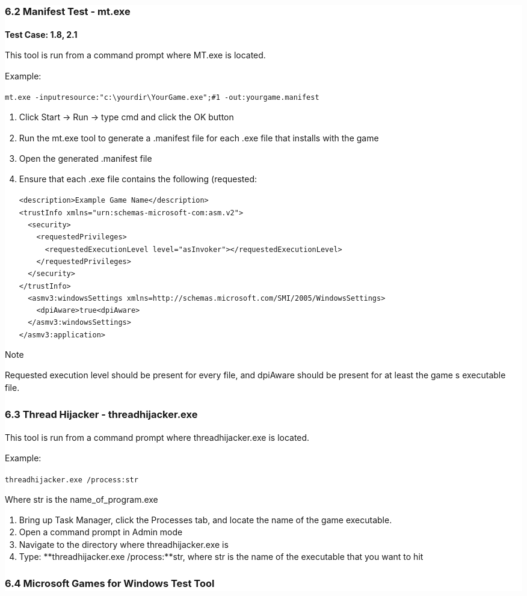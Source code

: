 ### 6.2 Manifest Test - mt.exe

**Test Case: 1.8, 2.1**

This tool is run from a command prompt where MT.exe is located.

Example:

``` syntax
mt.exe -inputresource:"c:\yourdir\YourGame.exe";#1 -out:yourgame.manifest
```

1.  Click Start -> Run -> type cmd and click the OK button
2.  Run the mt.exe tool to generate a .manifest file for each .exe file that installs with the game
3.  Open the generated .manifest file
4.  Ensure that each .exe file contains the following (requested:

    ``` syntax
    <description>Example Game Name</description>
    <trustInfo xmlns="urn:schemas-microsoft-com:asm.v2">
      <security>
        <requestedPrivileges>
          <requestedExecutionLevel level="asInvoker"></requestedExecutionLevel>
        </requestedPrivileges>
      </security>
    </trustInfo>
      <asmv3:windowsSettings xmlns=http://schemas.microsoft.com/SMI/2005/WindowsSettings>
        <dpiAware>true<dpiAware>
      </asmv3:windowsSettings>
    </asmv3:application>
    ```

> [!Note]  
> Requested execution level should be present for every file, and dpiAware should be present for at least the game s executable file.

 

### 6.3 Thread Hijacker - threadhijacker.exe

This tool is run from a command prompt where threadhijacker.exe is located.

Example:

``` syntax
threadhijacker.exe /process:str
```

Where str is the name\_of\_program.exe

1.  Bring up Task Manager, click the Processes tab, and locate the name of the game executable.
2.  Open a command prompt in Admin mode
3.  Navigate to the directory where threadhijacker.exe is
4.  Type: **threadhijacker.exe /process:**str, where str is the name of the executable that you want to hit

### 6.4 Microsoft Games for Windows Test Tool
